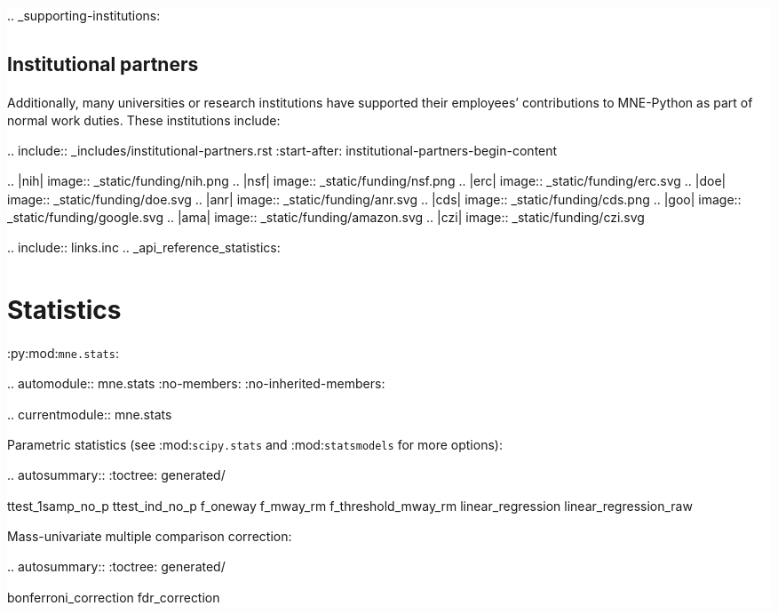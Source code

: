 
.. _supporting-institutions:

Institutional partners
----------------------

Additionally, many universities or research institutions have supported their
employees’ contributions to MNE-Python as part of normal work duties. These
institutions include:

.. include:: _includes/institutional-partners.rst
   :start-after: institutional-partners-begin-content


.. |nih| image:: _static/funding/nih.png
.. |nsf| image:: _static/funding/nsf.png
.. |erc| image:: _static/funding/erc.svg
.. |doe| image:: _static/funding/doe.svg
.. |anr| image:: _static/funding/anr.svg
.. |cds| image:: _static/funding/cds.png
.. |goo| image:: _static/funding/google.svg
.. |ama| image:: _static/funding/amazon.svg
.. |czi| image:: _static/funding/czi.svg

.. include:: links.inc
.. _api_reference_statistics:

Statistics
==========

:py:mod:`mne.stats`:

.. automodule:: mne.stats
   :no-members:
   :no-inherited-members:

.. currentmodule:: mne.stats

Parametric statistics (see :mod:`scipy.stats` and :mod:`statsmodels` for more
options):

.. autosummary::
   :toctree: generated/

   ttest_1samp_no_p
   ttest_ind_no_p
   f_oneway
   f_mway_rm
   f_threshold_mway_rm
   linear_regression
   linear_regression_raw

Mass-univariate multiple comparison correction:

.. autosummary::
   :toctree: generated/

   bonferroni_correction
   fdr_correction
